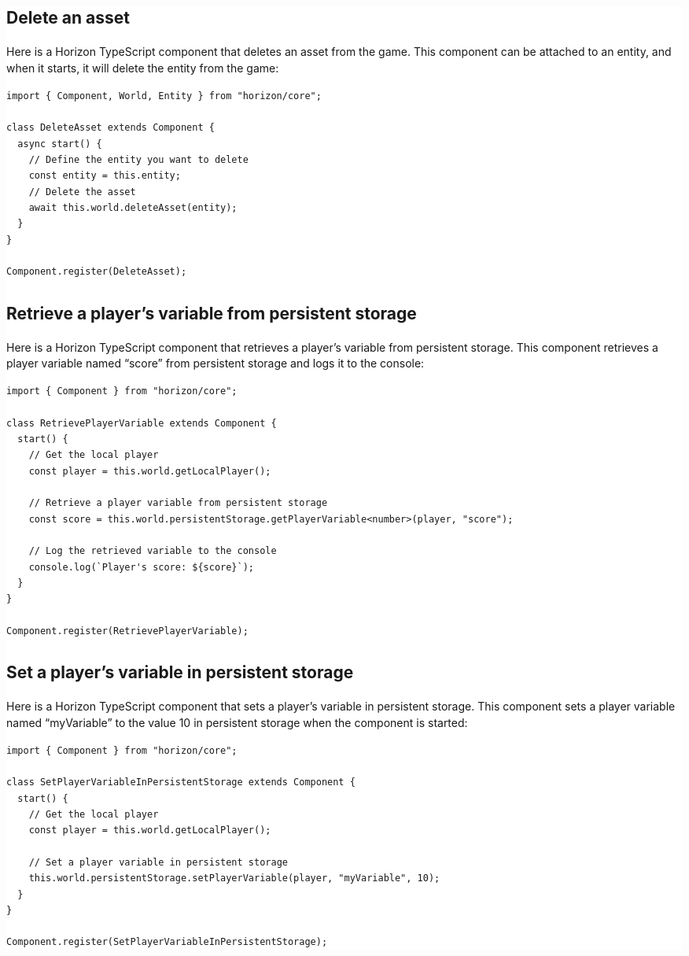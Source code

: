 ## Delete an asset

 Here is a Horizon TypeScript component that deletes an asset from the game. This
component can be attached to an entity, and when it starts, it will delete the
entity from the game:  
```
import { Component, World, Entity } from "horizon/core";

class DeleteAsset extends Component {
  async start() {
    // Define the entity you want to delete
    const entity = this.entity;
    // Delete the asset
    await this.world.deleteAsset(entity);
  }
}

Component.register(DeleteAsset);
```
  
## Retrieve a player’s variable from persistent storage

 Here is a Horizon TypeScript component that retrieves a player’s variable from
persistent storage. This component retrieves a player variable named “score” from
persistent storage and logs it to the console:  
```
import { Component } from "horizon/core";

class RetrievePlayerVariable extends Component {
  start() {
    // Get the local player
    const player = this.world.getLocalPlayer();

    // Retrieve a player variable from persistent storage
    const score = this.world.persistentStorage.getPlayerVariable<number>(player, "score");

    // Log the retrieved variable to the console
    console.log(`Player's score: ${score}`);
  }
}

Component.register(RetrievePlayerVariable);
```
  
## Set a player’s variable in persistent storage

 Here is a Horizon TypeScript component that sets a player’s variable in
persistent storage. This component sets a player variable named “myVariable” to the
value 10 in persistent storage when the component is started:  
```
import { Component } from "horizon/core";

class SetPlayerVariableInPersistentStorage extends Component {
  start() {
    // Get the local player
    const player = this.world.getLocalPlayer();

    // Set a player variable in persistent storage
    this.world.persistentStorage.setPlayerVariable(player, "myVariable", 10);
  }
}

Component.register(SetPlayerVariableInPersistentStorage);
```